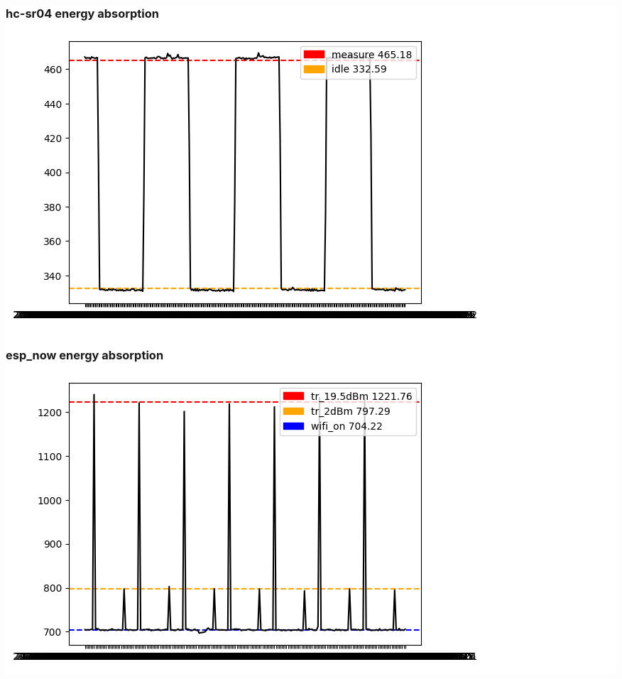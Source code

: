 
<div style="page-break-after: always;"></div>

### **hc-sr04 energy absorption**
![alt text](img\image-1.png)
### **esp_now energy absorption**
![alt text](img\image-2.png)

<div style="page-break-after: always;"></div>

